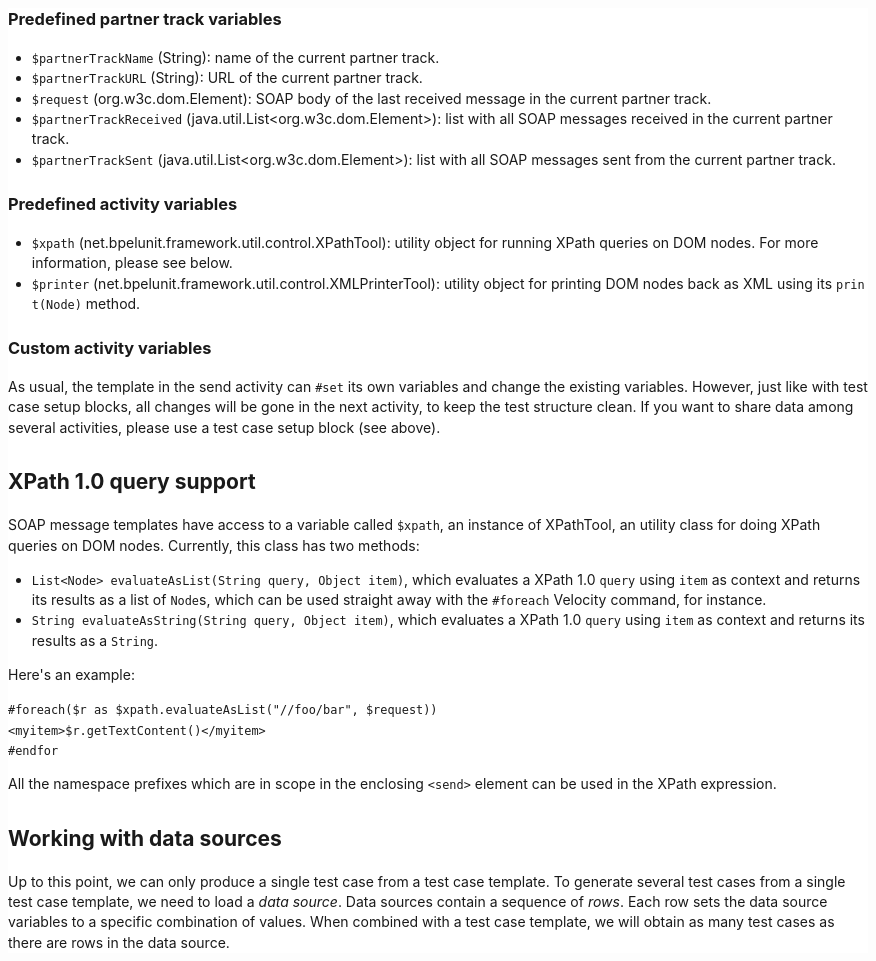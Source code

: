 ### Predefined partner track variables ###

- `$partnerTrackName` (String): name of the current partner track.
- `$partnerTrackURL` (String): URL of the current partner track.
- `$request` (org.w3c.dom.Element): SOAP body of the last received message in the current partner track.
- `$partnerTrackReceived` (java.util.List<org.w3c.dom.Element>): list with all SOAP messages received in the current partner track.
- `$partnerTrackSent` (java.util.List<org.w3c.dom.Element>): list with all SOAP messages sent from the current partner track.

### Predefined activity variables ###

- `$xpath` (net.bpelunit.framework.util.control.XPathTool): utility object for running XPath queries on DOM nodes. For more information, please see below.
- `$printer` (net.bpelunit.framework.util.control.XMLPrinterTool): utility object for printing DOM nodes back as XML using its `print(Node)` method.

### Custom activity variables ###

As usual, the template in the send activity can `#set` its own variables and change the existing variables. However, just like with test case setup blocks, all changes will be gone in the next activity, to keep the test structure clean. If you want to share data among several activities, please use a test case setup block (see above).

XPath 1.0 query support
-----------------------

SOAP message templates have access to a variable called `$xpath`, an instance of XPathTool, an utility class for doing XPath queries on DOM nodes. Currently, this class has two methods:

- `List<Node> evaluateAsList(String query, Object item)`, which evaluates a XPath 1.0 `query` using `item` as context and returns its results as a list of `Node`s, which can be used straight away with the `#foreach` Velocity command, for instance.
- `String evaluateAsString(String query, Object item)`, which evaluates a XPath 1.0 `query` using `item` as context and returns its results as a `String`.

Here's an example:

    #foreach($r as $xpath.evaluateAsList("//foo/bar", $request))
    <myitem>$r.getTextContent()</myitem>
    #endfor

All the namespace prefixes which are in scope in the enclosing `<send>` element can be used in the XPath expression.

Working with data sources
-------------------------

Up to this point, we can only produce a single test case from a test case template. To generate several test cases from a single test case template, we need to load a *data source*. Data sources contain a sequence of *rows*. Each row sets the data source variables to a specific combination of values. When combined with a test case template, we will obtain as many test cases as there are rows in the data source.
